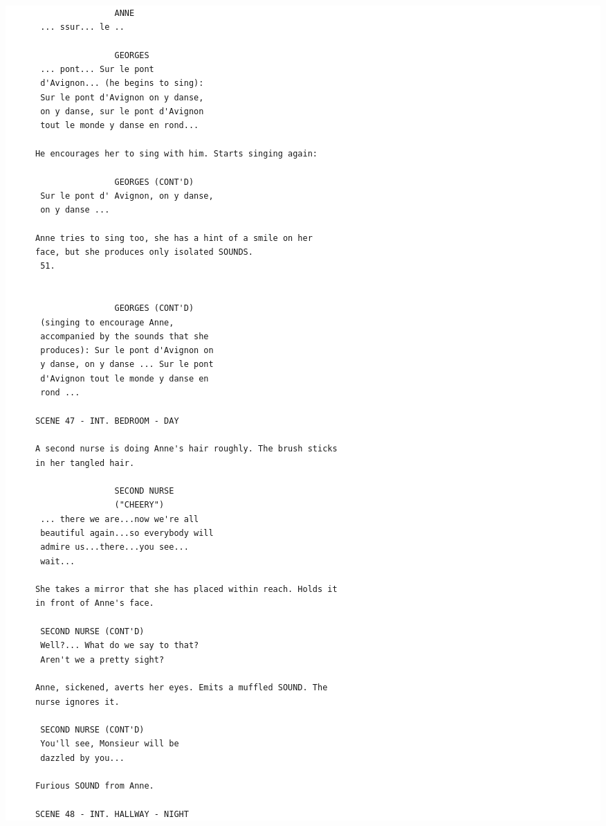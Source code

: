                           ANNE
           ... ssur... le ..
                         
                          GEORGES
           ... pont... Sur le pont
           d'Avignon... (he begins to sing):
           Sur le pont d'Avignon on y danse,
           on y danse, sur le pont d'Avignon
           tout le monde y danse en rond...
                         
          He encourages her to sing with him. Starts singing again:
                         
                          GEORGES (CONT'D)
           Sur le pont d' Avignon, on y danse,
           on y danse ...
                         
          Anne tries to sing too, she has a hint of a smile on her
          face, but she produces only isolated SOUNDS.
           51.
                         
                         
                          GEORGES (CONT'D)
           (singing to encourage Anne,
           accompanied by the sounds that she
           produces): Sur le pont d'Avignon on
           y danse, on y danse ... Sur le pont
           d'Avignon tout le monde y danse en
           rond ...
                         
          SCENE 47 - INT. BEDROOM - DAY
                         
          A second nurse is doing Anne's hair roughly. The brush sticks
          in her tangled hair.
                         
                          SECOND NURSE
                          ("CHEERY")
           ... there we are...now we're all
           beautiful again...so everybody will
           admire us...there...you see...
           wait...
                         
          She takes a mirror that she has placed within reach. Holds it
          in front of Anne's face.
                         
           SECOND NURSE (CONT'D)
           Well?... What do we say to that?
           Aren't we a pretty sight?
                         
          Anne, sickened, averts her eyes. Emits a muffled SOUND. The
          nurse ignores it.
                         
           SECOND NURSE (CONT'D)
           You'll see, Monsieur will be
           dazzled by you...
                         
          Furious SOUND from Anne.
                         
          SCENE 48 - INT. HALLWAY - NIGHT
                         
